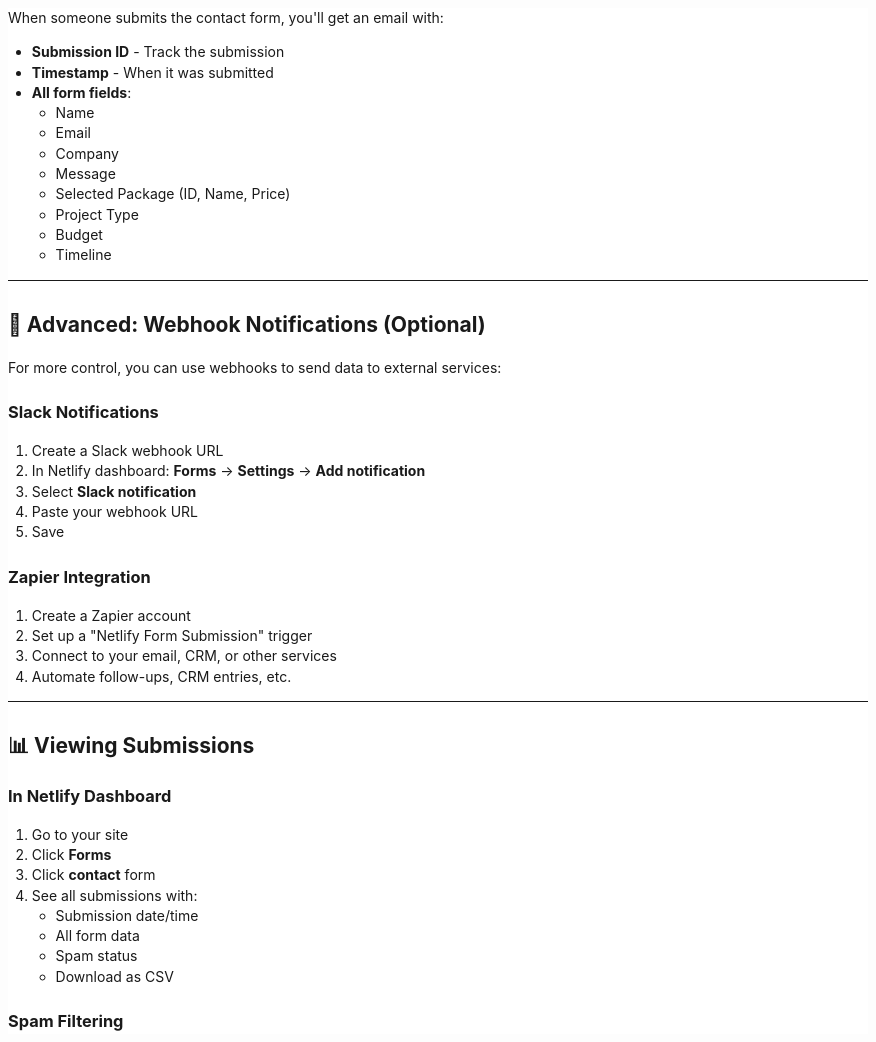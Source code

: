 When someone submits the contact form, you'll get an email with:

- **Submission ID** - Track the submission
- **Timestamp** - When it was submitted
- **All form fields**:
  - Name
  - Email
  - Company
  - Message
  - Selected Package (ID, Name, Price)
  - Project Type
  - Budget
  - Timeline

---

## 🔧 Advanced: Webhook Notifications (Optional)

For more control, you can use webhooks to send data to external services:

### Slack Notifications

1. Create a Slack webhook URL
2. In Netlify dashboard: **Forms** → **Settings** → **Add notification**
3. Select **Slack notification**
4. Paste your webhook URL
5. Save

### Zapier Integration

1. Create a Zapier account
2. Set up a "Netlify Form Submission" trigger
3. Connect to your email, CRM, or other services
4. Automate follow-ups, CRM entries, etc.

---

## 📊 Viewing Submissions

### In Netlify Dashboard

1. Go to your site
2. Click **Forms**
3. Click **contact** form
4. See all submissions with:
   - Submission date/time
   - All form data
   - Spam status
   - Download as CSV

### Spam Filtering
